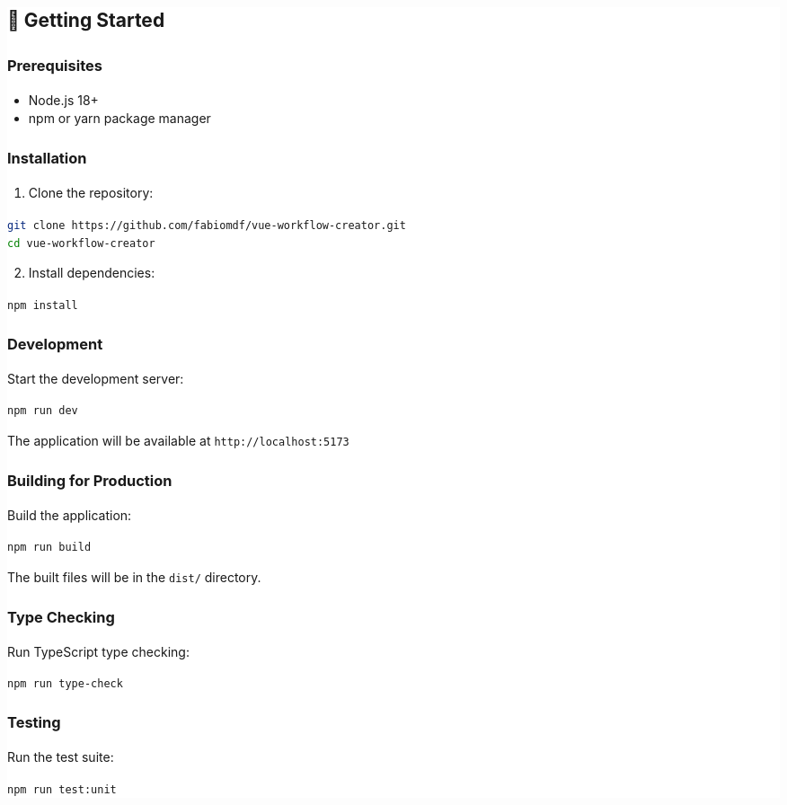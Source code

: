 ## 🚀 Getting Started

### Prerequisites

- Node.js 18+
- npm or yarn package manager

### Installation

1. Clone the repository:

```bash
git clone https://github.com/fabiomdf/vue-workflow-creator.git
cd vue-workflow-creator
```

2. Install dependencies:

```bash
npm install
```

### Development

Start the development server:

```bash
npm run dev
```

The application will be available at `http://localhost:5173`

### Building for Production

Build the application:

```bash
npm run build
```

The built files will be in the `dist/` directory.

### Type Checking

Run TypeScript type checking:

```bash
npm run type-check
```

### Testing

Run the test suite:

```bash
npm run test:unit
```
